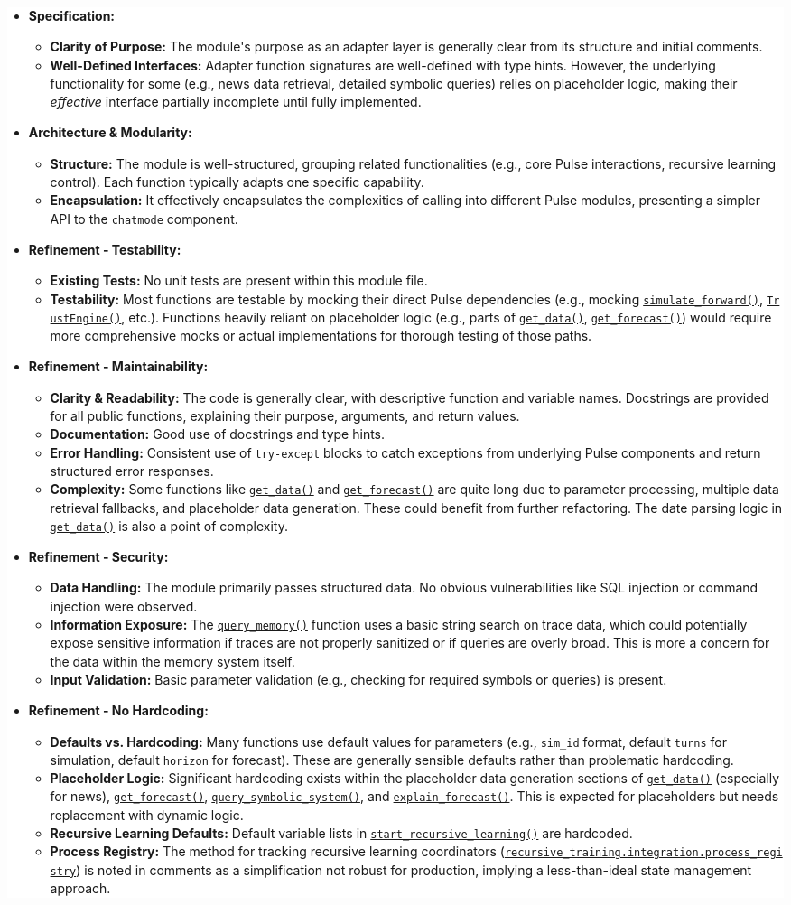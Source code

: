 *   **Specification:**
    *   **Clarity of Purpose:** The module's purpose as an adapter layer is generally clear from its structure and initial comments.
    *   **Well-Defined Interfaces:** Adapter function signatures are well-defined with type hints. However, the underlying functionality for some (e.g., news data retrieval, detailed symbolic queries) relies on placeholder logic, making their *effective* interface partially incomplete until fully implemented.

*   **Architecture & Modularity:**
    *   **Structure:** The module is well-structured, grouping related functionalities (e.g., core Pulse interactions, recursive learning control). Each function typically adapts one specific capability.
    *   **Encapsulation:** It effectively encapsulates the complexities of calling into different Pulse modules, presenting a simpler API to the `chatmode` component.

*   **Refinement - Testability:**
    *   **Existing Tests:** No unit tests are present within this module file.
    *   **Testability:** Most functions are testable by mocking their direct Pulse dependencies (e.g., mocking [`simulate_forward()`](chatmode/integrations/pulse_module_adapters.py:15), [`TrustEngine()`](chatmode/integrations/pulse_module_adapters.py:21), etc.). Functions heavily reliant on placeholder logic (e.g., parts of [`get_data()`](chatmode/integrations/pulse_module_adapters.py:129), [`get_forecast()`](chatmode/integrations/pulse_module_adapters.py:324)) would require more comprehensive mocks or actual implementations for thorough testing of those paths.

*   **Refinement - Maintainability:**
    *   **Clarity & Readability:** The code is generally clear, with descriptive function and variable names. Docstrings are provided for all public functions, explaining their purpose, arguments, and return values.
    *   **Documentation:** Good use of docstrings and type hints.
    *   **Error Handling:** Consistent use of `try-except` blocks to catch exceptions from underlying Pulse components and return structured error responses.
    *   **Complexity:** Some functions like [`get_data()`](chatmode/integrations/pulse_module_adapters.py:129) and [`get_forecast()`](chatmode/integrations/pulse_module_adapters.py:324) are quite long due to parameter processing, multiple data retrieval fallbacks, and placeholder data generation. These could benefit from further refactoring. The date parsing logic in [`get_data()`](chatmode/integrations/pulse_module_adapters.py:129) is also a point of complexity.

*   **Refinement - Security:**
    *   **Data Handling:** The module primarily passes structured data. No obvious vulnerabilities like SQL injection or command injection were observed.
    *   **Information Exposure:** The [`query_memory()`](chatmode/integrations/pulse_module_adapters.py:555) function uses a basic string search on trace data, which could potentially expose sensitive information if traces are not properly sanitized or if queries are overly broad. This is more a concern for the data within the memory system itself.
    *   **Input Validation:** Basic parameter validation (e.g., checking for required symbols or queries) is present.

*   **Refinement - No Hardcoding:**
    *   **Defaults vs. Hardcoding:** Many functions use default values for parameters (e.g., `sim_id` format, default `turns` for simulation, default `horizon` for forecast). These are generally sensible defaults rather than problematic hardcoding.
    *   **Placeholder Logic:** Significant hardcoding exists within the placeholder data generation sections of [`get_data()`](chatmode/integrations/pulse_module_adapters.py:129) (especially for news), [`get_forecast()`](chatmode/integrations/pulse_module_adapters.py:324), [`query_symbolic_system()`](chatmode/integrations/pulse_module_adapters.py:669), and [`explain_forecast()`](chatmode/integrations/pulse_module_adapters.py:816). This is expected for placeholders but needs replacement with dynamic logic.
    *   **Recursive Learning Defaults:** Default variable lists in [`start_recursive_learning()`](chatmode/integrations/pulse_module_adapters.py:948) are hardcoded.
    *   **Process Registry:** The method for tracking recursive learning coordinators ([`recursive_training.integration.process_registry`](recursive_training/integration/process_registry.py:1)) is noted in comments as a simplification not robust for production, implying a less-than-ideal state management approach.

